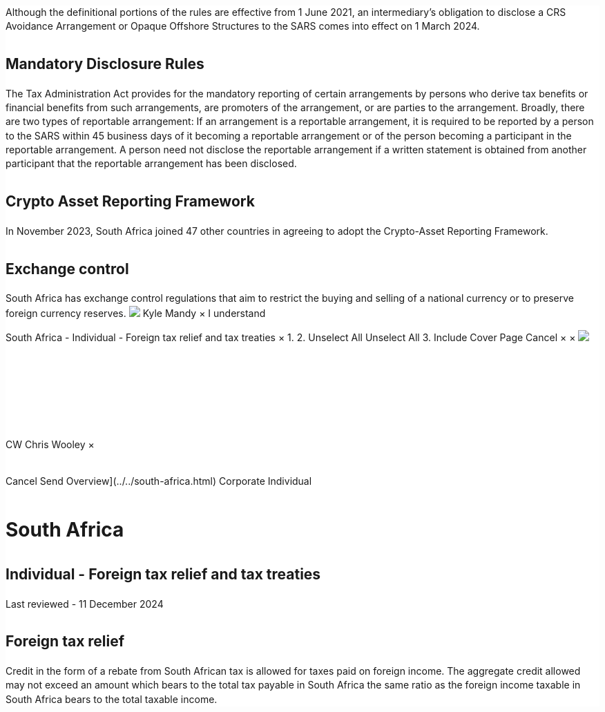 Although the definitional portions of the rules are effective from 1 June 2021, an intermediary’s obligation to disclose a CRS Avoidance Arrangement or Opaque Offshore Structures to the SARS comes into effect on 1 March 2024.
## Mandatory Disclosure Rules
The Tax Administration Act provides for the mandatory reporting of certain arrangements by persons who derive tax benefits or financial benefits from such arrangements, are promoters of the arrangement, or are parties to the arrangement.
Broadly, there are two types of reportable arrangement:
If an arrangement is a reportable arrangement, it is required to be reported by a person to the SARS within 45 business days of it becoming a reportable arrangement or of the person becoming a participant in the reportable arrangement. A person need not disclose the reportable arrangement if a written statement is obtained from another participant that the reportable arrangement has been disclosed.
## Crypto Asset Reporting Framework
In November 2023, South Africa joined 47 other countries in agreeing to adopt the Crypto-Asset Reporting Framework.
## Exchange control
South Africa has exchange control regulations that aim to restrict the buying and selling of a national currency or to preserve foreign currency reserves.
![](../../-/media/world-wide-tax-summaries/attachments/south-africa---kyle-mandy.ashx%3Frev=2fe32baf3e244f0f9c8eb74d4a804213&revision=2fe32baf-3e24-4f0f-9c8e-b74d4a804213&hash=D605082592EE111E55E1D7C2C79F0982338803CC)
Kyle Mandy
×
I understand

South Africa - Individual - Foreign tax relief and tax treaties
×
1.
2.
Unselect All
Unselect All
3.
Include Cover Page
Cancel
×
×
![](../../-/media/world-wide-tax-summaries/attachments/global---chris-wooley.ashx%3Frev=ac5e5f3223b34096b1afc2a6009c7320&revision=ac5e5f32-23b3-4096-b1af-c2a6009c7320&hash=859B7ADC84DC2CBEC9760E9E6EE7DE6D0A8BFCDF)
CW
Chris Wooley
×
![](foreign-tax-relief-and-tax-treaties.html)
######
Cancel
Send
Overview](../../south-africa.html)
Corporate
Individual
# South Africa
## Individual - Foreign tax relief and tax treaties
Last reviewed - 11 December 2024
## Foreign tax relief
Credit in the form of a rebate from South African tax is allowed for taxes paid on foreign income. The aggregate credit allowed may not exceed an amount which bears to the total tax payable in South Africa the same ratio as the foreign income taxable in South Africa bears to the total taxable income.